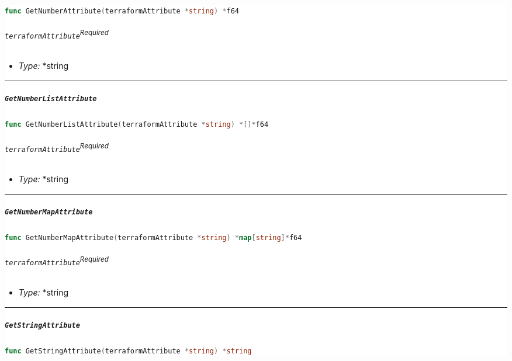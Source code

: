 ```go
func GetNumberAttribute(terraformAttribute *string) *f64
```

###### `terraformAttribute`<sup>Required</sup> <a name="terraformAttribute" id="@cdktf/provider-vsphere.guestOsCustomization.GuestOsCustomizationSpecLinuxOptionsOutputReference.getNumberAttribute.parameter.terraformAttribute"></a>

- *Type:* *string

---

##### `GetNumberListAttribute` <a name="GetNumberListAttribute" id="@cdktf/provider-vsphere.guestOsCustomization.GuestOsCustomizationSpecLinuxOptionsOutputReference.getNumberListAttribute"></a>

```go
func GetNumberListAttribute(terraformAttribute *string) *[]*f64
```

###### `terraformAttribute`<sup>Required</sup> <a name="terraformAttribute" id="@cdktf/provider-vsphere.guestOsCustomization.GuestOsCustomizationSpecLinuxOptionsOutputReference.getNumberListAttribute.parameter.terraformAttribute"></a>

- *Type:* *string

---

##### `GetNumberMapAttribute` <a name="GetNumberMapAttribute" id="@cdktf/provider-vsphere.guestOsCustomization.GuestOsCustomizationSpecLinuxOptionsOutputReference.getNumberMapAttribute"></a>

```go
func GetNumberMapAttribute(terraformAttribute *string) *map[string]*f64
```

###### `terraformAttribute`<sup>Required</sup> <a name="terraformAttribute" id="@cdktf/provider-vsphere.guestOsCustomization.GuestOsCustomizationSpecLinuxOptionsOutputReference.getNumberMapAttribute.parameter.terraformAttribute"></a>

- *Type:* *string

---

##### `GetStringAttribute` <a name="GetStringAttribute" id="@cdktf/provider-vsphere.guestOsCustomization.GuestOsCustomizationSpecLinuxOptionsOutputReference.getStringAttribute"></a>

```go
func GetStringAttribute(terraformAttribute *string) *string
```
